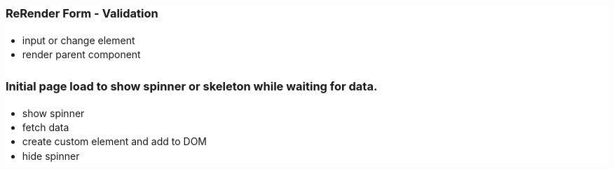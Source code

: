 ### ReRender Form - Validation
- input or change element
- render parent component

### Initial page load to show spinner or skeleton while waiting for data.
- show spinner
- fetch data
- create custom element and add to DOM
- hide spinner
